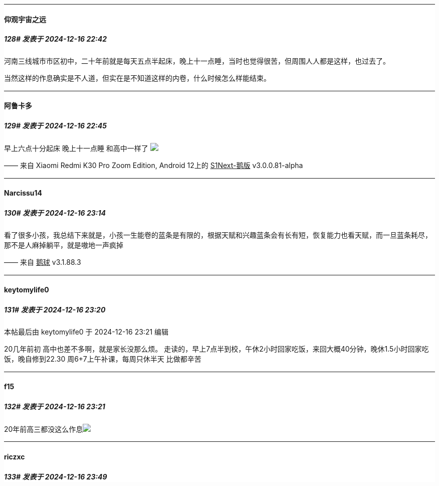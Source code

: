 
*****

####  仰观宇宙之远  
##### 128#       发表于 2024-12-16 22:42

河南三线城市市区初中，二十年前就是每天五点半起床，晚上十一点睡，当时也觉得很苦，但周围人人都是这样，也过去了。

当然这样的作息确实是不人道，但实在是不知道这样的内卷，什么时候怎么样能结束。

*****

####  阿鲁卡多  
##### 129#       发表于 2024-12-16 22:45

早上六点十分起床 晚上十一点睡 和高中一样了 <img src="https://static.saraba1st.com/image/smiley/face2017/003.png" referrerpolicy="no-referrer">

—— 来自 Xiaomi Redmi K30 Pro Zoom Edition, Android 12上的 [S1Next-鹅版](https://github.com/ykrank/S1-Next/releases) v3.0.0.81-alpha


*****

####  Narcissu14  
##### 130#       发表于 2024-12-16 23:14

看了很多小孩，我总结下来就是，小孩一生能卷的蓝条是有限的，根据天赋和兴趣蓝条会有长有短，恢复能力也看天赋，而一旦蓝条耗尽，那不是人麻掉躺平，就是嗷地一声疯掉

—— 来自 [鹅球](https://www.pgyer.com/GcUxKd4w) v3.1.88.3


*****

####  keytomylife0  
##### 131#       发表于 2024-12-16 23:20

 本帖最后由 keytomylife0 于 2024-12-16 23:21 编辑 

20几年前初 高中也差不多啊，就是家长没那么烦。
走读的，早上7点半到校，午休2小时回家吃饭，来回大概40分钟，晚休1.5小时回家吃饭，晚自修到22.30
周6+7上午补课，每周只休半天
比做都辛苦

*****

####  f15  
##### 132#       发表于 2024-12-16 23:21

20年前高三都没这么作息<img src="https://static.saraba1st.com/image/smiley/face2017/083.png" referrerpolicy="no-referrer">


*****

####  riczxc  
##### 133#       发表于 2024-12-16 23:49
